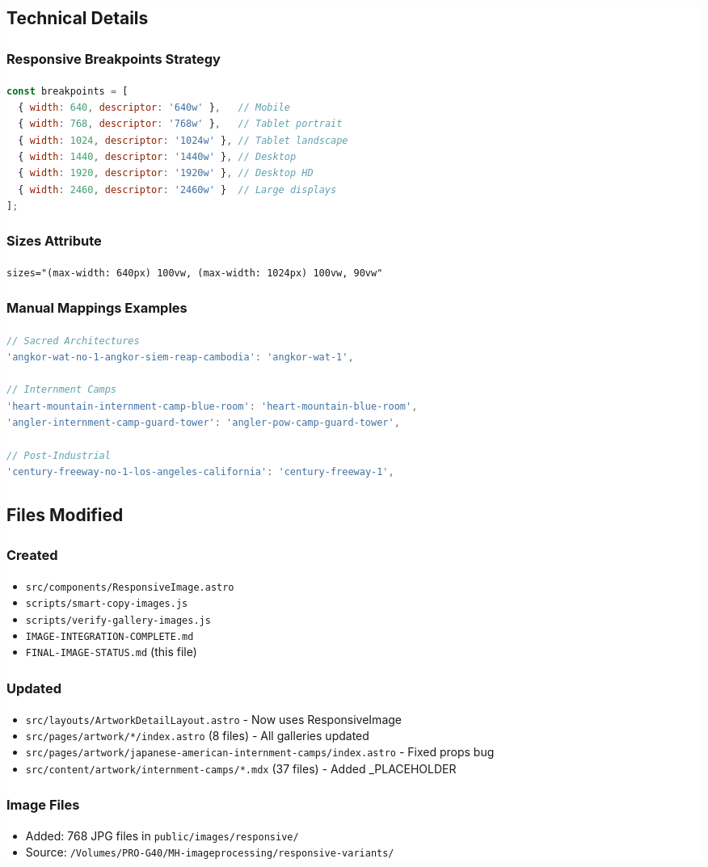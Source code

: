 ## Technical Details

### Responsive Breakpoints Strategy
```javascript
const breakpoints = [
  { width: 640, descriptor: '640w' },   // Mobile
  { width: 768, descriptor: '768w' },   // Tablet portrait
  { width: 1024, descriptor: '1024w' }, // Tablet landscape
  { width: 1440, descriptor: '1440w' }, // Desktop
  { width: 1920, descriptor: '1920w' }, // Desktop HD
  { width: 2460, descriptor: '2460w' }  // Large displays
];
```

### Sizes Attribute
```html
sizes="(max-width: 640px) 100vw, (max-width: 1024px) 100vw, 90vw"
```

### Manual Mappings Examples
```javascript
// Sacred Architectures
'angkor-wat-no-1-angkor-siem-reap-cambodia': 'angkor-wat-1',

// Internment Camps
'heart-mountain-internment-camp-blue-room': 'heart-mountain-blue-room',
'angler-internment-camp-guard-tower': 'angler-pow-camp-guard-tower',

// Post-Industrial
'century-freeway-no-1-los-angeles-california': 'century-freeway-1',
```

## Files Modified

### Created
- `src/components/ResponsiveImage.astro`
- `scripts/smart-copy-images.js`
- `scripts/verify-gallery-images.js`
- `IMAGE-INTEGRATION-COMPLETE.md`
- `FINAL-IMAGE-STATUS.md` (this file)

### Updated
- `src/layouts/ArtworkDetailLayout.astro` - Now uses ResponsiveImage
- `src/pages/artwork/*/index.astro` (8 files) - All galleries updated
- `src/pages/artwork/japanese-american-internment-camps/index.astro` - Fixed props bug
- `src/content/artwork/internment-camps/*.mdx` (37 files) - Added _PLACEHOLDER

### Image Files
- Added: 768 JPG files in `public/images/responsive/`
- Source: `/Volumes/PRO-G40/MH-imageprocessing/responsive-variants/`
